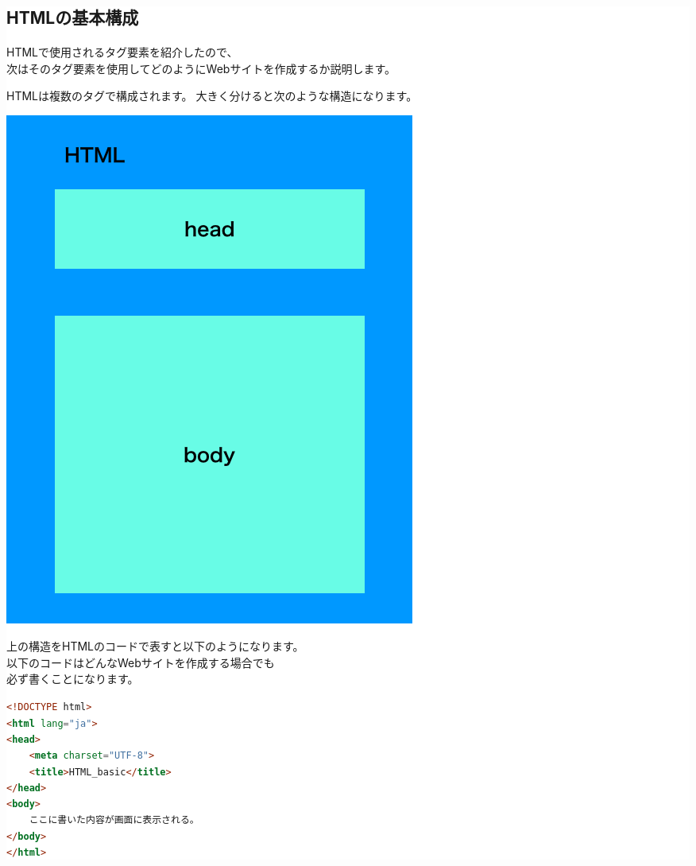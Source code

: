 
## HTMLの基本構成
HTMLで使用されるタグ要素を紹介したので、  
次はそのタグ要素を使用してどのようにWebサイトを作成するか説明します。

HTMLは複数のタグで構成されます。
大きく分けると次のような構造になります。

![構造](./img/html/constraction.png)

上の構造をHTMLのコードで表すと以下のようになります。  
以下のコードはどんなWebサイトを作成する場合でも  
必ず書くことになります。

```html
<!DOCTYPE html>
<html lang="ja">
<head>
    <meta charset="UTF-8">
    <title>HTML_basic</title>
</head>
<body>
    ここに書いた内容が画面に表示される。
</body>
</html>
```
